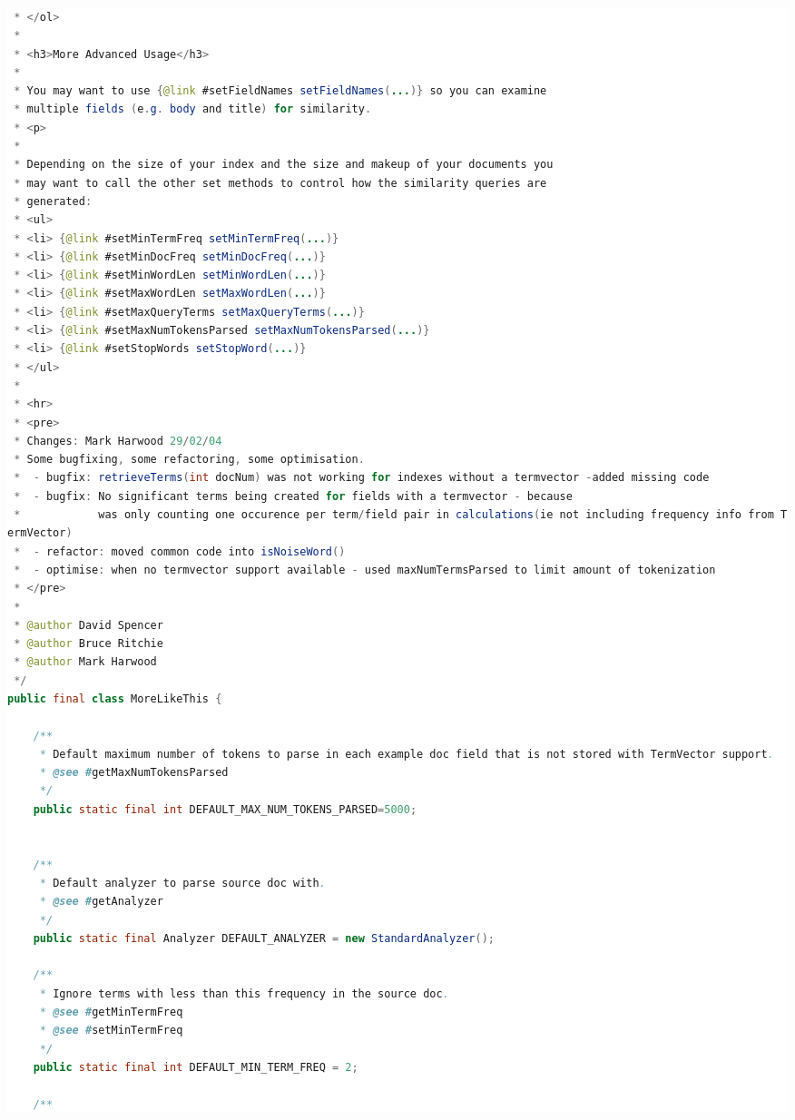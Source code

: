 ```java
 * </ol>
 *
 * <h3>More Advanced Usage</h3>
 *
 * You may want to use {@link #setFieldNames setFieldNames(...)} so you can examine
 * multiple fields (e.g. body and title) for similarity.
 * <p>
 *
 * Depending on the size of your index and the size and makeup of your documents you
 * may want to call the other set methods to control how the similarity queries are
 * generated:
 * <ul>
 * <li> {@link #setMinTermFreq setMinTermFreq(...)}
 * <li> {@link #setMinDocFreq setMinDocFreq(...)}
 * <li> {@link #setMinWordLen setMinWordLen(...)}
 * <li> {@link #setMaxWordLen setMaxWordLen(...)}
 * <li> {@link #setMaxQueryTerms setMaxQueryTerms(...)}
 * <li> {@link #setMaxNumTokensParsed setMaxNumTokensParsed(...)}
 * <li> {@link #setStopWords setStopWord(...)} 
 * </ul> 
 *
 * <hr>
 * <pre>
 * Changes: Mark Harwood 29/02/04
 * Some bugfixing, some refactoring, some optimisation.
 *  - bugfix: retrieveTerms(int docNum) was not working for indexes without a termvector -added missing code
 *  - bugfix: No significant terms being created for fields with a termvector - because 
 *            was only counting one occurence per term/field pair in calculations(ie not including frequency info from TermVector) 
 *  - refactor: moved common code into isNoiseWord()
 *  - optimise: when no termvector support available - used maxNumTermsParsed to limit amount of tokenization
 * </pre>
 * 
 * @author David Spencer
 * @author Bruce Ritchie
 * @author Mark Harwood
 */
public final class MoreLikeThis {

	/**
	 * Default maximum number of tokens to parse in each example doc field that is not stored with TermVector support.
	 * @see #getMaxNumTokensParsed
	 */
    public static final int DEFAULT_MAX_NUM_TOKENS_PARSED=5000;
       

	/**
     * Default analyzer to parse source doc with.
	 * @see #getAnalyzer
     */
    public static final Analyzer DEFAULT_ANALYZER = new StandardAnalyzer();

    /**
     * Ignore terms with less than this frequency in the source doc.
	 * @see #getMinTermFreq
	 * @see #setMinTermFreq	 
     */
    public static final int DEFAULT_MIN_TERM_FREQ = 2;

    /**
```